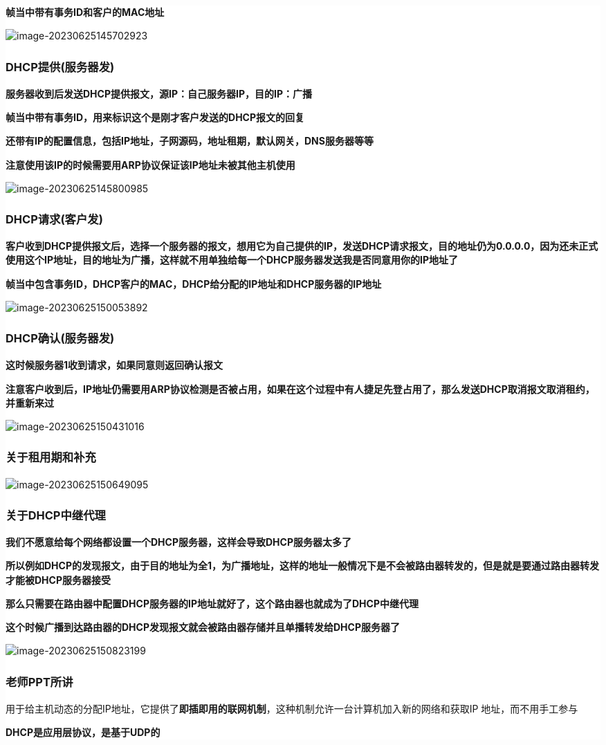 **帧当中带有事务ID和客户的MAC地址**

![image-20230625145702923](https://img-blog.csdnimg.cn/58a164fbc8b6474baac8e83bfe9bd7b8.png)

### DHCP提供(服务器发)

**服务器收到后发送DHCP提供报文，源IP：自己服务器IP，目的IP：广播**

**帧当中带有事务ID，用来标识这个是刚才客户发送的DHCP报文的回复**

**还带有IP的配置信息，包括IP地址，子网源码，地址租期，默认网关，DNS服务器等等**

**注意使用该IP的时候需要用ARP协议保证该IP地址未被其他主机使用**

![image-20230625145800985](https://img-blog.csdnimg.cn/2eefc30f19d44a5e9b84db17152864c2.png)

### DHCP请求(客户发)

**客户收到DHCP提供报文后，选择一个服务器的报文，想用它为自己提供的IP，发送DHCP请求报文，目的地址仍为0.0.0.0，因为还未正式使用这个IP地址，目的地址为广播，这样就不用单独给每一个DHCP服务器发送我是否同意用你的IP地址了**

**帧当中包含事务ID，DHCP客户的MAC，DHCP给分配的IP地址和DHCP服务器的IP地址**

![image-20230625150053892](https://img-blog.csdnimg.cn/53bbceaa9c584f53a29a8adcddc140f2.png)

### DHCP确认(服务器发)

**这时候服务器1收到请求，如果同意则返回确认报文**

**注意客户收到后，IP地址仍需要用ARP协议检测是否被占用，如果在这个过程中有人捷足先登占用了，那么发送DHCP取消报文取消租约，并重新来过**

![image-20230625150431016](https://img-blog.csdnimg.cn/e0303fb442a045848fae78b1bb27e63b.png)

### 关于租用期和补充

![image-20230625150649095](https://img-blog.csdnimg.cn/d596677486f1428ea404e47c122eb0dc.png)

### 关于DHCP中继代理

**我们不愿意给每个网络都设置一个DHCP服务器，这样会导致DHCP服务器太多了**

**所以例如DHCP的发现报文，由于目的地址为全1，为广播地址，这样的地址一般情况下是不会被路由器转发的，但是就是要通过路由器转发才能被DHCP服务器接受**

**那么只需要在路由器中配置DHCP服务器的IP地址就好了，这个路由器也就成为了DHCP中继代理**

**这个时候广播到达路由器的DHCP发现报文就会被路由器存储并且单播转发给DHCP服务器了**

![image-20230625150823199](https://img-blog.csdnimg.cn/1b4c0adcb7c34dcd8f60e0f4aff198ed.png)

### 老师PPT所讲

用于给主机动态的分配IP地址，它提供了**即插即用的联网机制**，这种机制允许一台计算机加入新的网络和获取IP 地址，而不用手工参与

**DHCP是应用层协议，是基于UDP的**
